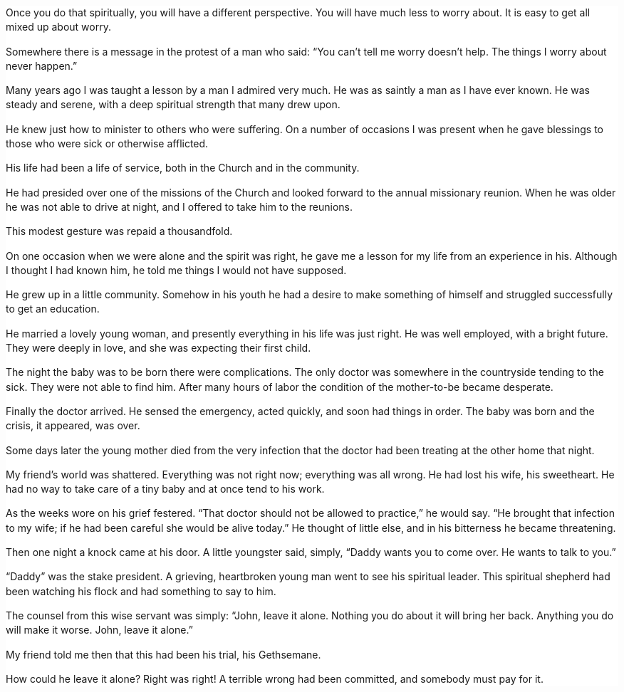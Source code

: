 Once you do that spiritually, you will have a different perspective. You will have much less to worry about. It is easy to get all mixed up about worry.

Somewhere there is a message in the protest of a man who said: “You can’t tell me worry doesn’t help. The things I worry about never happen.”

Many years ago I was taught a lesson by a man I admired very much. He was as saintly a man as I have ever known. He was steady and serene, with a deep spiritual strength that many drew upon.

He knew just how to minister to others who were suffering. On a number of occasions I was present when he gave blessings to those who were sick or otherwise afflicted.

His life had been a life of service, both in the Church and in the community.

He had presided over one of the missions of the Church and looked forward to the annual missionary reunion. When he was older he was not able to drive at night, and I offered to take him to the reunions.

This modest gesture was repaid a thousandfold.

On one occasion when we were alone and the spirit was right, he gave me a lesson for my life from an experience in his. Although I thought I had known him, he told me things I would not have supposed.

He grew up in a little community. Somehow in his youth he had a desire to make something of himself and struggled successfully to get an education.

He married a lovely young woman, and presently everything in his life was just right. He was well employed, with a bright future. They were deeply in love, and she was expecting their first child.

The night the baby was to be born there were complications. The only doctor was somewhere in the countryside tending to the sick. They were not able to find him. After many hours of labor the condition of the mother-to-be became desperate.

Finally the doctor arrived. He sensed the emergency, acted quickly, and soon had things in order. The baby was born and the crisis, it appeared, was over.

Some days later the young mother died from the very infection that the doctor had been treating at the other home that night.

My friend’s world was shattered. Everything was not right now; everything was all wrong. He had lost his wife, his sweetheart. He had no way to take care of a tiny baby and at once tend to his work.

As the weeks wore on his grief festered. “That doctor should not be allowed to practice,” he would say. “He brought that infection to my wife; if he had been careful she would be alive today.” He thought of little else, and in his bitterness he became threatening.

Then one night a knock came at his door. A little youngster said, simply, “Daddy wants you to come over. He wants to talk to you.”

“Daddy” was the stake president. A grieving, heartbroken young man went to see his spiritual leader. This spiritual shepherd had been watching his flock and had something to say to him.

The counsel from this wise servant was simply: “John, leave it alone. Nothing you do about it will bring her back. Anything you do will make it worse. John, leave it alone.”

My friend told me then that this had been his trial, his Gethsemane.

How could he leave it alone? Right was right! A terrible wrong had been committed, and somebody must pay for it.
